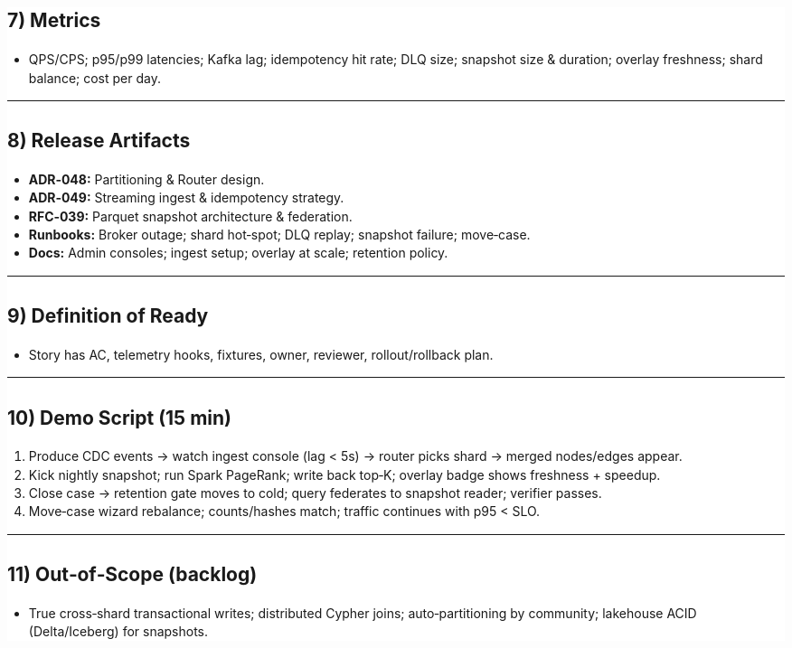 
## 7) Metrics

- QPS/CPS; p95/p99 latencies; Kafka lag; idempotency hit rate; DLQ size; snapshot size & duration; overlay freshness; shard balance; cost per day.

---

## 8) Release Artifacts

- **ADR‑048:** Partitioning & Router design.
- **ADR‑049:** Streaming ingest & idempotency strategy.
- **RFC‑039:** Parquet snapshot architecture & federation.
- **Runbooks:** Broker outage; shard hot‑spot; DLQ replay; snapshot failure; move‑case.
- **Docs:** Admin consoles; ingest setup; overlay at scale; retention policy.

---

## 9) Definition of Ready

- Story has AC, telemetry hooks, fixtures, owner, reviewer, rollout/rollback plan.

---

## 10) Demo Script (15 min)

1. Produce CDC events → watch ingest console (lag < 5s) → router picks shard → merged nodes/edges appear.
2. Kick nightly snapshot; run Spark PageRank; write back top‑K; overlay badge shows freshness + speedup.
3. Close case → retention gate moves to cold; query federates to snapshot reader; verifier passes.
4. Move‑case wizard rebalance; counts/hashes match; traffic continues with p95 < SLO.

---

## 11) Out‑of‑Scope (backlog)

- True cross‑shard transactional writes; distributed Cypher joins; auto‑partitioning by community; lakehouse ACID (Delta/Iceberg) for snapshots.

```

```
